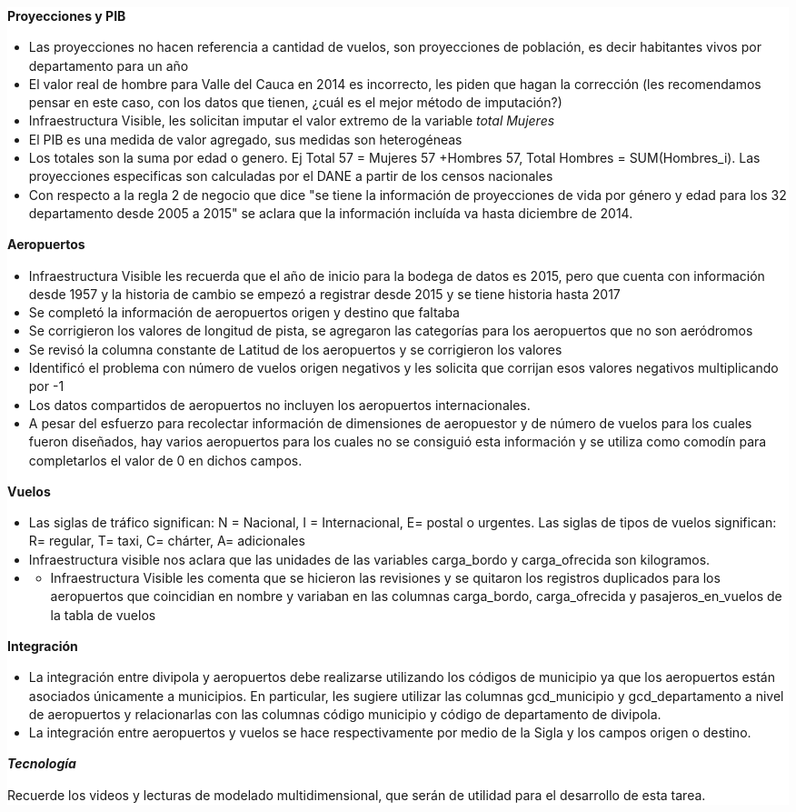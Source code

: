 **Proyecciones y PIB**
- Las proyecciones no hacen referencia a cantidad de vuelos, son proyecciones de población, es decir habitantes vivos por departamento para un año
- El valor real de hombre para Valle del Cauca en 2014 es incorrecto, les piden que hagan la corrección (les recomendamos pensar en este caso, con los datos que tienen, ¿cuál es el mejor método de imputación?)
- Infraestructura Visible, les solicitan imputar el valor extremo de la variable <i>total Mujeres</i>
- El PIB es una medida de valor agregado, sus medidas son heterogéneas
- Los totales son la suma por edad o genero. Ej Total 57 = Mujeres 57 +Hombres 57, Total Hombres = SUM(Hombres_i). Las proyecciones especificas son calculadas por el DANE a partir de los censos nacionales
- Con respecto a la regla 2 de negocio que dice "se tiene la información de proyecciones de vida por género y edad para los 32 departamento desde 2005 a 2015" se aclara que la información incluída va hasta diciembre de 2014.

**Aeropuertos**
- Infraestructura Visible les recuerda que el año de inicio para la bodega de datos es 2015, pero que cuenta con información desde 1957 y la historia de cambio se empezó a registrar desde 2015 y se tiene historia hasta 2017
- Se completó la información de aeropuertos origen y destino que faltaba
- Se corrigieron los valores de longitud de pista, se agregaron las categorías para los aeropuertos que no son aeródromos
- Se revisó la columna constante de Latitud de los aeropuertos y se corrigieron los valores
- Identificó el problema con número de vuelos origen negativos y les solicita que corrijan esos valores negativos multiplicando por -1
- Los datos compartidos de aeropuertos no incluyen los aeropuertos internacionales.
- A pesar del esfuerzo para recolectar información de dimensiones de aeropuestor y de número de vuelos para los cuales fueron diseñados, hay varios aeropuertos para los cuales no se consiguió esta información y se utiliza como comodín para completarlos el valor de 0 en dichos campos.

**Vuelos**
- Las siglas de tráfico significan: N = Nacional, I = Internacional, E= postal o urgentes. Las siglas de tipos de vuelos significan: R= regular, T= taxi, C= chárter, A= adicionales
- Infraestructura visible nos aclara que las unidades de las variables carga_bordo y carga_ofrecida son kilogramos.
- - Infraestructura Visible les comenta que se hicieron las revisiones y se quitaron los registros duplicados para los aeropuertos que coincidian en nombre y variaban en las columnas carga_bordo, carga_ofrecida y pasajeros_en_vuelos de la tabla de vuelos

**Integración**
- La integración entre divipola y aeropuertos debe realizarse utilizando los códigos de municipio ya que los aeropuertos están asociados únicamente a municipios. En particular, les sugiere utilizar las columnas gcd_municipio y gcd_departamento a nivel de aeropuertos y relacionarlas con las columnas código municipio y código de departamento de divipola.
- La integración entre aeropuertos y vuelos se hace respectivamente por medio de la Sigla y los campos origen o destino.


***Tecnología***

Recuerde los videos y lecturas de modelado multidimensional, que serán de utilidad para el desarrollo de esta tarea.
